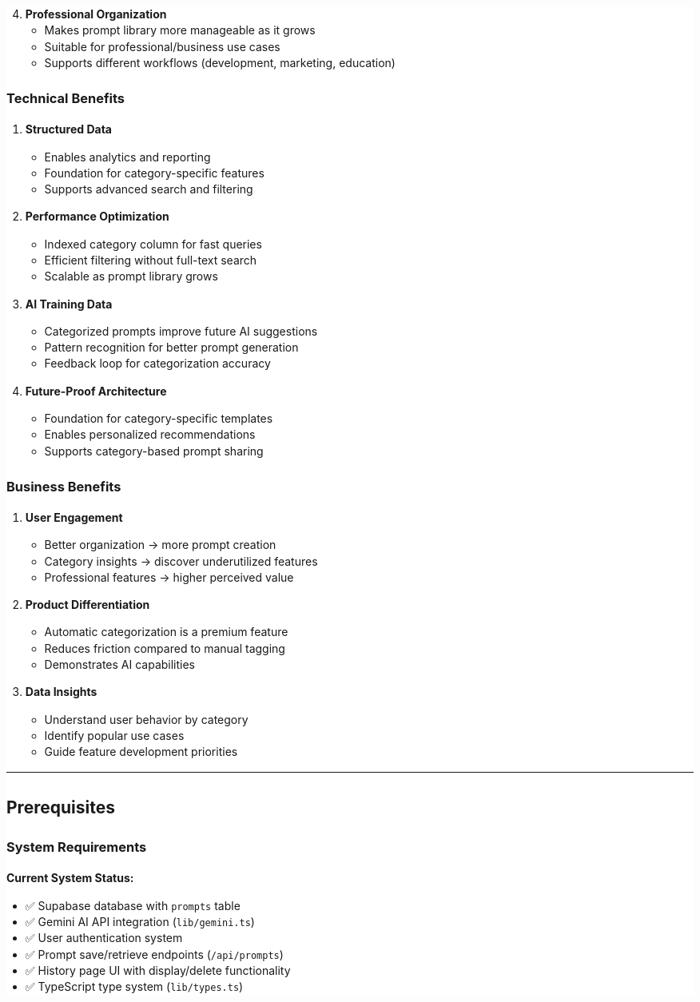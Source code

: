4. **Professional Organization**
   - Makes prompt library more manageable as it grows
   - Suitable for professional/business use cases
   - Supports different workflows (development, marketing, education)

### Technical Benefits

1. **Structured Data**
   - Enables analytics and reporting
   - Foundation for category-specific features
   - Supports advanced search and filtering

2. **Performance Optimization**
   - Indexed category column for fast queries
   - Efficient filtering without full-text search
   - Scalable as prompt library grows

3. **AI Training Data**
   - Categorized prompts improve future AI suggestions
   - Pattern recognition for better prompt generation
   - Feedback loop for categorization accuracy

4. **Future-Proof Architecture**
   - Foundation for category-specific templates
   - Enables personalized recommendations
   - Supports category-based prompt sharing

### Business Benefits

1. **User Engagement**
   - Better organization → more prompt creation
   - Category insights → discover underutilized features
   - Professional features → higher perceived value

2. **Product Differentiation**
   - Automatic categorization is a premium feature
   - Reduces friction compared to manual tagging
   - Demonstrates AI capabilities

3. **Data Insights**
   - Understand user behavior by category
   - Identify popular use cases
   - Guide feature development priorities

---

## Prerequisites

### System Requirements

**Current System Status:**
- ✅ Supabase database with `prompts` table
- ✅ Gemini AI API integration (`lib/gemini.ts`)
- ✅ User authentication system
- ✅ Prompt save/retrieve endpoints (`/api/prompts`)
- ✅ History page UI with display/delete functionality
- ✅ TypeScript type system (`lib/types.ts`)

